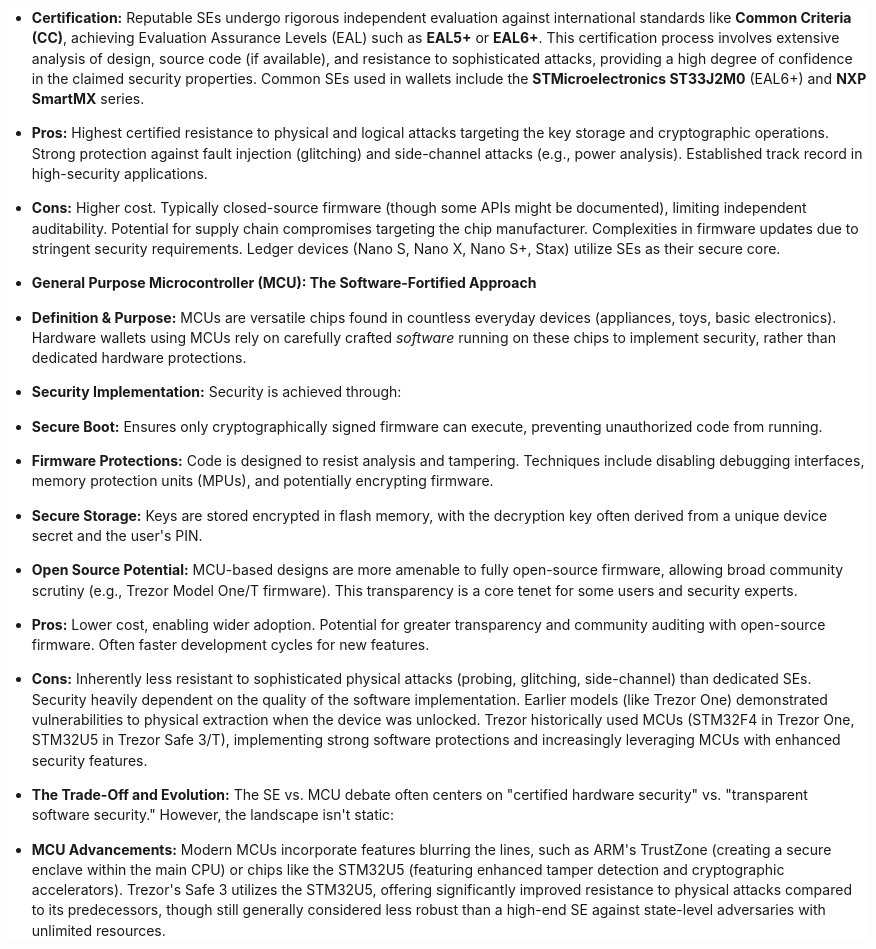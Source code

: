 *   **Certification:** Reputable SEs undergo rigorous independent evaluation against international standards like **Common Criteria (CC)**, achieving Evaluation Assurance Levels (EAL) such as **EAL5+** or **EAL6+**. This certification process involves extensive analysis of design, source code (if available), and resistance to sophisticated attacks, providing a high degree of confidence in the claimed security properties. Common SEs used in wallets include the **STMicroelectronics ST33J2M0** (EAL6+) and **NXP SmartMX** series.

*   **Pros:** Highest certified resistance to physical and logical attacks targeting the key storage and cryptographic operations. Strong protection against fault injection (glitching) and side-channel attacks (e.g., power analysis). Established track record in high-security applications.

*   **Cons:** Higher cost. Typically closed-source firmware (though some APIs might be documented), limiting independent auditability. Potential for supply chain compromises targeting the chip manufacturer. Complexities in firmware updates due to stringent security requirements. Ledger devices (Nano S, Nano X, Nano S+, Stax) utilize SEs as their secure core.

*   **General Purpose Microcontroller (MCU): The Software-Fortified Approach**

*   **Definition & Purpose:** MCUs are versatile chips found in countless everyday devices (appliances, toys, basic electronics). Hardware wallets using MCUs rely on carefully crafted *software* running on these chips to implement security, rather than dedicated hardware protections.

*   **Security Implementation:** Security is achieved through:

*   **Secure Boot:** Ensures only cryptographically signed firmware can execute, preventing unauthorized code from running.

*   **Firmware Protections:** Code is designed to resist analysis and tampering. Techniques include disabling debugging interfaces, memory protection units (MPUs), and potentially encrypting firmware.

*   **Secure Storage:** Keys are stored encrypted in flash memory, with the decryption key often derived from a unique device secret and the user's PIN.

*   **Open Source Potential:** MCU-based designs are more amenable to fully open-source firmware, allowing broad community scrutiny (e.g., Trezor Model One/T firmware). This transparency is a core tenet for some users and security experts.

*   **Pros:** Lower cost, enabling wider adoption. Potential for greater transparency and community auditing with open-source firmware. Often faster development cycles for new features.

*   **Cons:** Inherently less resistant to sophisticated physical attacks (probing, glitching, side-channel) than dedicated SEs. Security heavily dependent on the quality of the software implementation. Earlier models (like Trezor One) demonstrated vulnerabilities to physical extraction when the device was unlocked. Trezor historically used MCUs (STM32F4 in Trezor One, STM32U5 in Trezor Safe 3/T), implementing strong software protections and increasingly leveraging MCUs with enhanced security features.

*   **The Trade-Off and Evolution:** The SE vs. MCU debate often centers on "certified hardware security" vs. "transparent software security." However, the landscape isn't static:

*   **MCU Advancements:** Modern MCUs incorporate features blurring the lines, such as ARM's TrustZone (creating a secure enclave within the main CPU) or chips like the STM32U5 (featuring enhanced tamper detection and cryptographic accelerators). Trezor's Safe 3 utilizes the STM32U5, offering significantly improved resistance to physical attacks compared to its predecessors, though still generally considered less robust than a high-end SE against state-level adversaries with unlimited resources.
